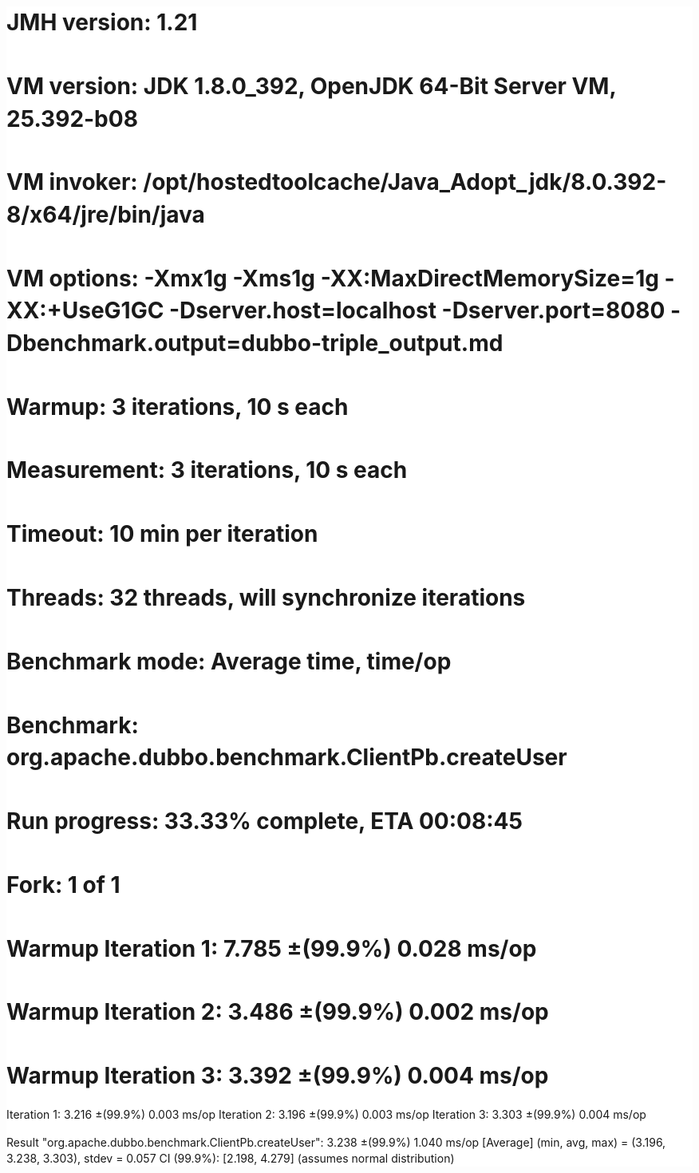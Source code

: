 
# JMH version: 1.21
# VM version: JDK 1.8.0_392, OpenJDK 64-Bit Server VM, 25.392-b08
# VM invoker: /opt/hostedtoolcache/Java_Adopt_jdk/8.0.392-8/x64/jre/bin/java
# VM options: -Xmx1g -Xms1g -XX:MaxDirectMemorySize=1g -XX:+UseG1GC -Dserver.host=localhost -Dserver.port=8080 -Dbenchmark.output=dubbo-triple_output.md
# Warmup: 3 iterations, 10 s each
# Measurement: 3 iterations, 10 s each
# Timeout: 10 min per iteration
# Threads: 32 threads, will synchronize iterations
# Benchmark mode: Average time, time/op
# Benchmark: org.apache.dubbo.benchmark.ClientPb.createUser

# Run progress: 33.33% complete, ETA 00:08:45
# Fork: 1 of 1
# Warmup Iteration   1: 7.785 ±(99.9%) 0.028 ms/op
# Warmup Iteration   2: 3.486 ±(99.9%) 0.002 ms/op
# Warmup Iteration   3: 3.392 ±(99.9%) 0.004 ms/op
Iteration   1: 3.216 ±(99.9%) 0.003 ms/op
Iteration   2: 3.196 ±(99.9%) 0.003 ms/op
Iteration   3: 3.303 ±(99.9%) 0.004 ms/op


Result "org.apache.dubbo.benchmark.ClientPb.createUser":
  3.238 ±(99.9%) 1.040 ms/op [Average]
  (min, avg, max) = (3.196, 3.238, 3.303), stdev = 0.057
  CI (99.9%): [2.198, 4.279] (assumes normal distribution)
